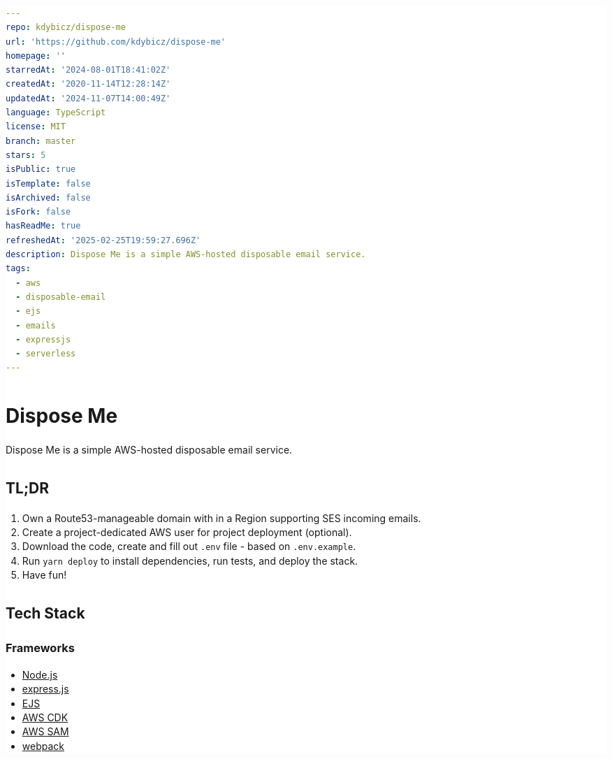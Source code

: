 ```yaml
---
repo: kdybicz/dispose-me
url: 'https://github.com/kdybicz/dispose-me'
homepage: ''
starredAt: '2024-08-01T18:41:02Z'
createdAt: '2020-11-14T12:28:14Z'
updatedAt: '2024-11-07T14:00:49Z'
language: TypeScript
license: MIT
branch: master
stars: 5
isPublic: true
isTemplate: false
isArchived: false
isFork: false
hasReadMe: true
refreshedAt: '2025-02-25T19:59:27.696Z'
description: Dispose Me is a simple AWS-hosted disposable email service.
tags:
  - aws
  - disposable-email
  - ejs
  - emails
  - expressjs
  - serverless
---
```


# Dispose Me

Dispose Me is a simple AWS-hosted disposable email service.


## TL;DR

1. Own a Route53-manageable domain with in a Region supporting SES incoming
   emails.
2. Create a project-dedicated AWS user for project deployment (optional).
3. Download the code, create and fill out `.env` file - based on
   `.env.example`.
4. Run `yarn deploy` to install dependencies, run tests, and deploy the stack.
5. Have fun!


## Tech Stack

### Frameworks

- [Node.js](https://github.com/nodejs/node)
- [express.js](https://github.com/expressjs/express)
- [EJS](https://github.com/mde/ejs)
- [AWS CDK](https://aws.amazon.com/cdk/)
- [AWS SAM](https://aws.amazon.com/serverless/sam/)
- [webpack](https://github.com/webpack/webpack)
